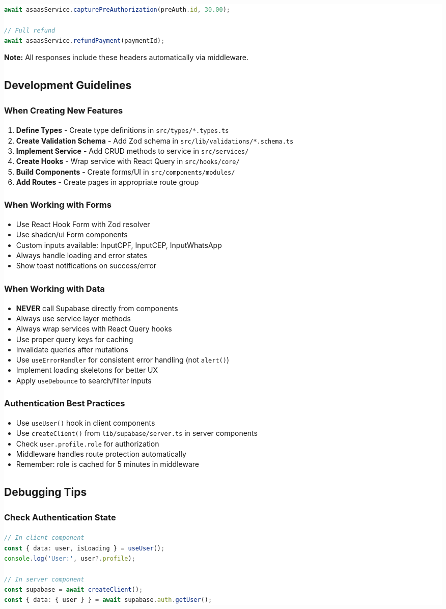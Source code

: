 ```typescript
await asaasService.capturePreAuthorization(preAuth.id, 30.00);

// Full refund
await asaasService.refundPayment(paymentId);
```

**Note:** All responses include these headers automatically via middleware.

## Development Guidelines

### When Creating New Features

1. **Define Types** - Create type definitions in `src/types/*.types.ts`
2. **Create Validation Schema** - Add Zod schema in `src/lib/validations/*.schema.ts`
3. **Implement Service** - Add CRUD methods to service in `src/services/`
4. **Create Hooks** - Wrap service with React Query in `src/hooks/core/`
5. **Build Components** - Create forms/UI in `src/components/modules/`
6. **Add Routes** - Create pages in appropriate route group

### When Working with Forms

- Use React Hook Form with Zod resolver
- Use shadcn/ui Form components
- Custom inputs available: InputCPF, InputCEP, InputWhatsApp
- Always handle loading and error states
- Show toast notifications on success/error

### When Working with Data

- **NEVER** call Supabase directly from components
- Always use service layer methods
- Always wrap services with React Query hooks
- Use proper query keys for caching
- Invalidate queries after mutations
- Use `useErrorHandler` for consistent error handling (not `alert()`)
- Implement loading skeletons for better UX
- Apply `useDebounce` to search/filter inputs

### Authentication Best Practices

- Use `useUser()` hook in client components
- Use `createClient()` from `lib/supabase/server.ts` in server components
- Check `user.profile.role` for authorization
- Middleware handles route protection automatically
- Remember: role is cached for 5 minutes in middleware

## Debugging Tips

### Check Authentication State

```typescript
// In client component
const { data: user, isLoading } = useUser();
console.log('User:', user?.profile);

// In server component
const supabase = await createClient();
const { data: { user } } = await supabase.auth.getUser();
```
